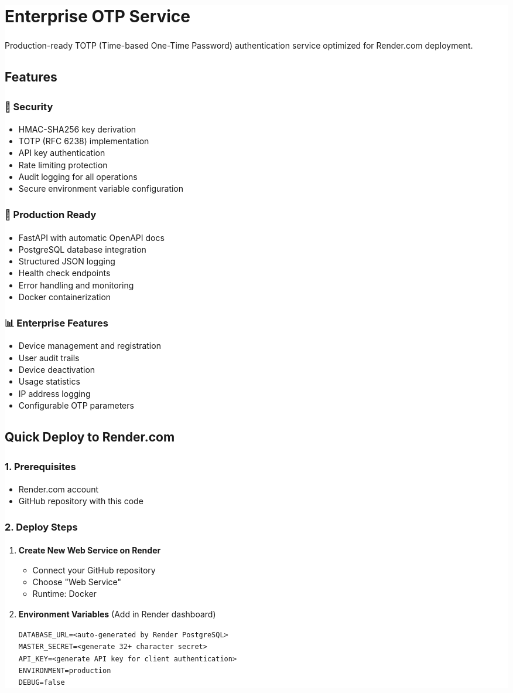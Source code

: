 # Enterprise OTP Service

Production-ready TOTP (Time-based One-Time Password) authentication service optimized for Render.com deployment.

## Features

### 🔐 Security
- HMAC-SHA256 key derivation
- TOTP (RFC 6238) implementation
- API key authentication
- Rate limiting protection
- Audit logging for all operations
- Secure environment variable configuration

### 🚀 Production Ready
- FastAPI with automatic OpenAPI docs
- PostgreSQL database integration
- Structured JSON logging
- Health check endpoints
- Error handling and monitoring
- Docker containerization

### 📊 Enterprise Features
- Device management and registration
- User audit trails
- Device deactivation
- Usage statistics
- IP address logging
- Configurable OTP parameters

## Quick Deploy to Render.com

### 1. Prerequisites
- Render.com account
- GitHub repository with this code

### 2. Deploy Steps

1. **Create New Web Service on Render**
   - Connect your GitHub repository
   - Choose "Web Service"
   - Runtime: Docker

2. **Environment Variables** (Add in Render dashboard)
   ```
   DATABASE_URL=<auto-generated by Render PostgreSQL>
   MASTER_SECRET=<generate 32+ character secret>
   API_KEY=<generate API key for client authentication>
   ENVIRONMENT=production
   DEBUG=false
   ```
